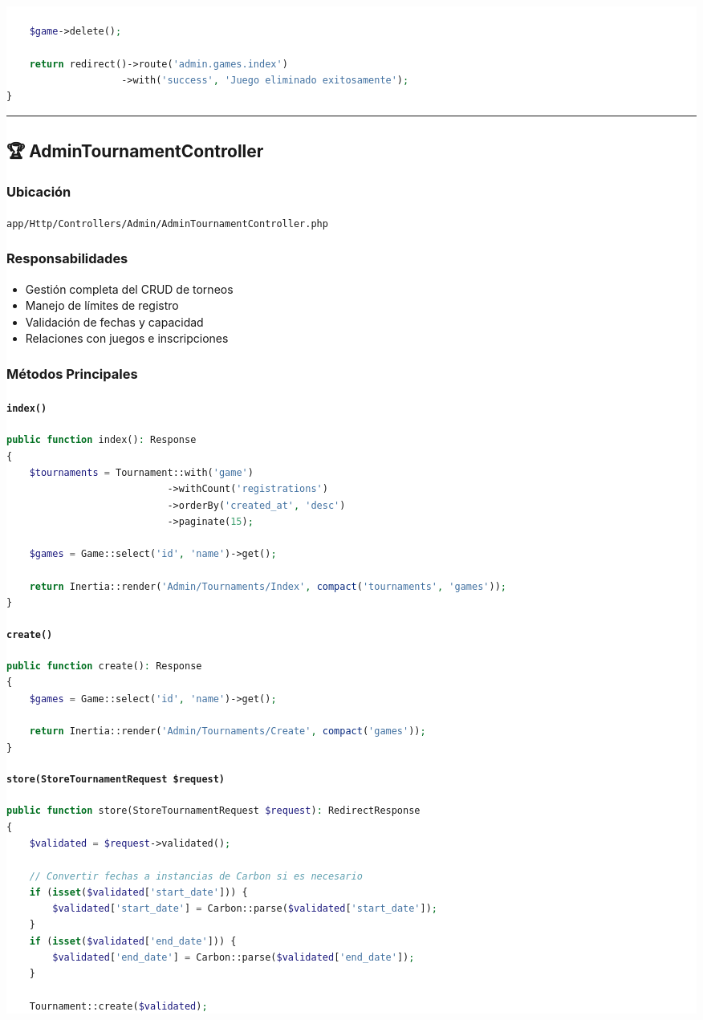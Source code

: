 ```php

    $game->delete();

    return redirect()->route('admin.games.index')
                    ->with('success', 'Juego eliminado exitosamente');
}
```

---

## 🏆 AdminTournamentController

### Ubicación
`app/Http/Controllers/Admin/AdminTournamentController.php`

### Responsabilidades
- Gestión completa del CRUD de torneos
- Manejo de límites de registro
- Validación de fechas y capacidad
- Relaciones con juegos e inscripciones

### Métodos Principales

#### `index()`
```php
public function index(): Response
{
    $tournaments = Tournament::with('game')
                            ->withCount('registrations')
                            ->orderBy('created_at', 'desc')
                            ->paginate(15);

    $games = Game::select('id', 'name')->get();

    return Inertia::render('Admin/Tournaments/Index', compact('tournaments', 'games'));
}
```

#### `create()`
```php
public function create(): Response
{
    $games = Game::select('id', 'name')->get();

    return Inertia::render('Admin/Tournaments/Create', compact('games'));
}
```

#### `store(StoreTournamentRequest $request)`
```php
public function store(StoreTournamentRequest $request): RedirectResponse
{
    $validated = $request->validated();

    // Convertir fechas a instancias de Carbon si es necesario
    if (isset($validated['start_date'])) {
        $validated['start_date'] = Carbon::parse($validated['start_date']);
    }
    if (isset($validated['end_date'])) {
        $validated['end_date'] = Carbon::parse($validated['end_date']);
    }

    Tournament::create($validated);
```